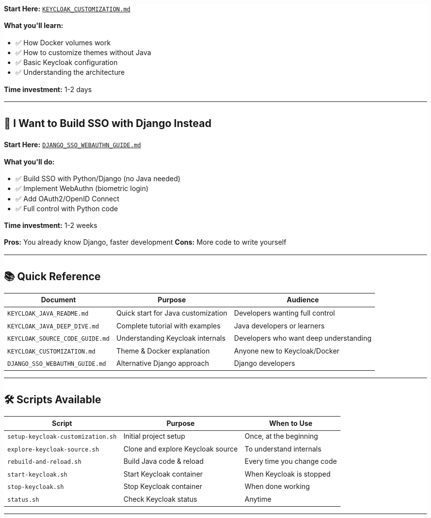 **Start Here:** [`KEYCLOAK_CUSTOMIZATION.md`](KEYCLOAK_CUSTOMIZATION.md)

**What you'll learn:**
- ✅ How Docker volumes work
- ✅ How to customize themes without Java
- ✅ Basic Keycloak configuration
- ✅ Understanding the architecture

**Time investment:** 1-2 days

---

## 🐍 I Want to Build SSO with Django Instead

**Start Here:** [`DJANGO_SSO_WEBAUTHN_GUIDE.md`](DJANGO_SSO_WEBAUTHN_GUIDE.md)

**What you'll do:**
- ✅ Build SSO with Python/Django (no Java needed)
- ✅ Implement WebAuthn (biometric login)
- ✅ Add OAuth2/OpenID Connect
- ✅ Full control with Python code

**Time investment:** 1-2 weeks

**Pros:** You already know Django, faster development
**Cons:** More code to write yourself

---

## 📚 Quick Reference

| Document | Purpose | Audience |
|----------|---------|----------|
| `KEYCLOAK_JAVA_README.md` | Quick start for Java customization | Developers wanting full control |
| `KEYCLOAK_JAVA_DEEP_DIVE.md` | Complete tutorial with examples | Java developers or learners |
| `KEYCLOAK_SOURCE_CODE_GUIDE.md` | Understanding Keycloak internals | Developers who want deep understanding |
| `KEYCLOAK_CUSTOMIZATION.md` | Theme & Docker explanation | Anyone new to Keycloak/Docker |
| `DJANGO_SSO_WEBAUTHN_GUIDE.md` | Alternative Django approach | Django developers |

---

## 🛠️ Scripts Available

| Script | Purpose | When to Use |
|--------|---------|-------------|
| `setup-keycloak-customization.sh` | Initial project setup | Once, at the beginning |
| `explore-keycloak-source.sh` | Clone and explore Keycloak source | To understand internals |
| `rebuild-and-reload.sh` | Build Java code & reload | Every time you change code |
| `start-keycloak.sh` | Start Keycloak container | When Keycloak is stopped |
| `stop-keycloak.sh` | Stop Keycloak container | When done working |
| `status.sh` | Check Keycloak status | Anytime |

---
